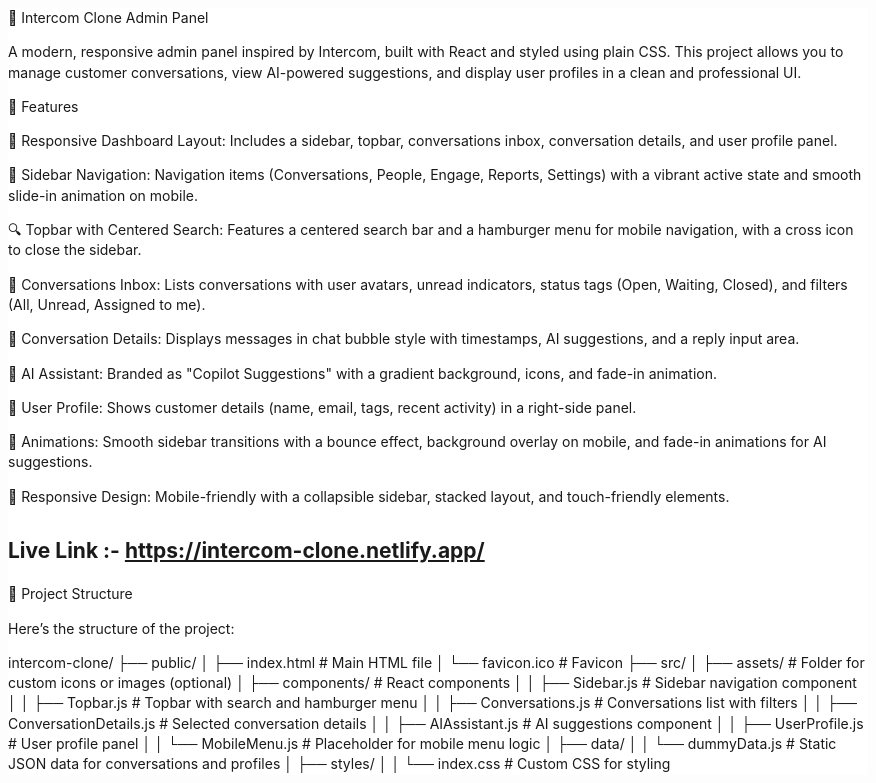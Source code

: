 🌟 Intercom Clone Admin Panel



A modern, responsive admin panel inspired by Intercom, built with React and styled using plain CSS. This project allows you to manage customer conversations, view AI-powered suggestions, and display user profiles in a clean and professional UI.



🚀 Features


📱 Responsive Dashboard Layout: Includes a sidebar, topbar, conversations inbox, conversation details, and user profile panel.


🧭 Sidebar Navigation: Navigation items (Conversations, People, Engage, Reports, Settings) with a vibrant active state and smooth slide-in animation on mobile.



🔍 Topbar with Centered Search: Features a centered search bar and a hamburger menu for mobile navigation, with a cross icon to close the sidebar.



💬 Conversations Inbox: Lists conversations with user avatars, unread indicators, status tags (Open, Waiting, Closed), and filters (All, Unread, Assigned to me).



📩 Conversation Details: Displays messages in chat bubble style with timestamps, AI suggestions, and a reply input area.



🤖 AI Assistant: Branded as "Copilot Suggestions" with a gradient background, icons, and fade-in animation.



👤 User Profile: Shows customer details (name, email, tags, recent activity) in a right-side panel.



🎥 Animations: Smooth sidebar transitions with a bounce effect, background overlay on mobile, and fade-in animations for AI suggestions.



📱 Responsive Design: Mobile-friendly with a collapsible sidebar, stacked layout, and touch-friendly elements.


## Live Link :- https://intercom-clone.netlify.app/

📂 Project Structure

Here’s the structure of the project:

intercom-clone/
├── public/
│   ├── index.html          # Main HTML file
│   └── favicon.ico         # Favicon
├── src/
│   ├── assets/             # Folder for custom icons or images (optional)
│   ├── components/         # React components
│   │   ├── Sidebar.js      # Sidebar navigation component
│   │   ├── Topbar.js       # Topbar with search and hamburger menu
│   │   ├── Conversations.js # Conversations list with filters
│   │   ├── ConversationDetails.js # Selected conversation details
│   │   ├── AIAssistant.js  # AI suggestions component
│   │   ├── UserProfile.js  # User profile panel
│   │   └── MobileMenu.js   # Placeholder for mobile menu logic
│   ├── data/
│   │   └── dummyData.js    # Static JSON data for conversations and profiles
│   ├── styles/
│   │   └── index.css       # Custom CSS for styling